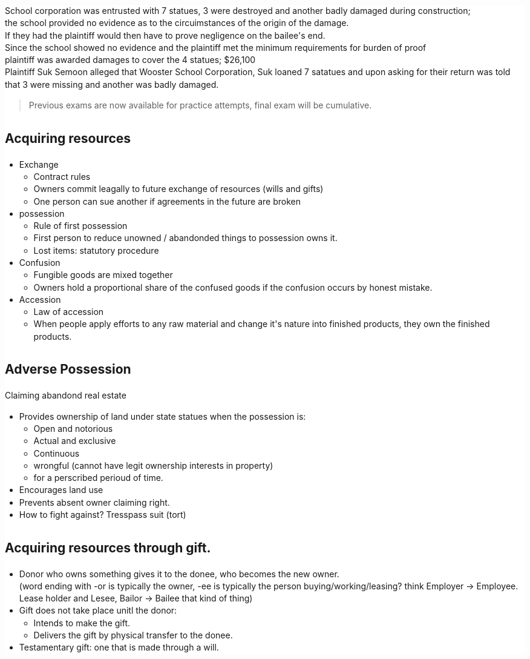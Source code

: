 
School corporation was entrusted with 7 statues, 3 were destroyed and another badly damaged during construction;  
the school provided no evidence as to the circuimstances of the origin of the damage.   
If they had the plaintiff would then have to prove negligence on the bailee's end.   
Since the school showed no evidence and the plaintiff met the minimum requirements for burden of proof   
plaintiff was awarded damages to cover the 4 statues; $26,100  
Plaintiff Suk Semoon alleged that Wooster School Corporation, Suk loaned 7 satatues and upon asking for their return was told that 3 were missing and another was badly damaged.   

> Previous exams are now available for practice attempts, final exam will be cumulative.  

## Acquiring resources
- Exchange
    - Contract rules
    - Owners commit leagally to future exchange of resources (wills and gifts)
    - One person can sue another if agreements in the future are broken
- possession
    - Rule of first possession
    - First person to reduce unowned / abandonded things to possession owns it. 
    - Lost items: statutory procedure 
- Confusion
    - Fungible goods are mixed together
    - Owners hold a proportional share of the confused goods if the confusion occurs by honest mistake. 
- Accession
    - Law of accession 
    - When people apply efforts to any raw material and change it's nature into finished products, they own the finished products. 

## Adverse Possession 
Claiming abandond real estate  
- Provides ownership of land under state statues when the possession is: 
    - Open and notorious
    - Actual and exclusive
    - Continuous
    - wrongful (cannot have legit ownership interests in property)
    - for a perscribed perioud of time. 
- Encourages land use
- Prevents absent owner claiming right. 
- How to fight against? Tresspass suit (tort) 

## Acquiring resources through gift. 
- Donor who owns something gives it to the donee, who becomes the new owner.  
(word ending with -or is typically the owner, -ee is typically the person buying/working/leasing? think Employer -> Employee. Lease holder and Lesee, Bailor -> Bailee that kind of thing)
- Gift does not take place unitl the donor: 
    - Intends to make the gift. 
    - Delivers the gift by physical transfer to the donee. 
- Testamentary gift: one that is made through a will. 
